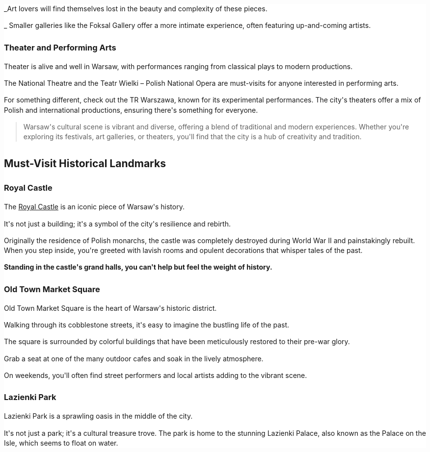 _Art lovers will find themselves lost in the beauty and complexity of these pieces.

_ Smaller galleries like the Foksal Gallery offer a more intimate experience, often featuring up-and-coming artists.

### Theater and Performing Arts

Theater is alive and well in Warsaw, with performances ranging from classical plays to modern productions. 

The National Theatre and the Teatr Wielki – Polish National Opera are must-visits for anyone interested in performing arts. 

For something different, check out the TR Warszawa, known for its experimental performances. The city's theaters offer a mix of Polish and international productions, ensuring there's something for everyone.

> Warsaw's cultural scene is vibrant and diverse, offering a blend of traditional and modern experiences. 
> Whether you're exploring its festivals, art galleries, or theaters, you'll find that the city is a hub of creativity and tradition.

## Must-Visit Historical Landmarks

### Royal Castle

The [Royal Castle](https://www.tripadvisor.com/Attractions-g274856-Activities-c47-Warsaw_Mazovia_Province_Central_Poland.html) is an iconic piece of Warsaw's history. 

It's not just a building; it's a symbol of the city's resilience and rebirth. 

Originally the residence of Polish monarchs, the castle was completely destroyed during World War II and painstakingly rebuilt. When you step inside, you're greeted with lavish rooms and opulent decorations that whisper tales of the past.

 **Standing in the castle's grand halls, you can't help but feel the weight of history.**

### Old Town Market Square

Old Town Market Square is the heart of Warsaw's historic district. 

Walking through its cobblestone streets, it's easy to imagine the bustling life of the past. 

The square is surrounded by colorful buildings that have been meticulously restored to their pre-war glory. 

Grab a seat at one of the many outdoor cafes and soak in the lively atmosphere. 

On weekends, you'll often find street performers and local artists adding to the vibrant scene.

### Lazienki Park

Lazienki Park is a sprawling oasis in the middle of the city. 

It's not just a park; it's a cultural treasure trove. The park is home to the stunning Lazienki Palace, also known as the Palace on the Isle, which seems to float on water. 
